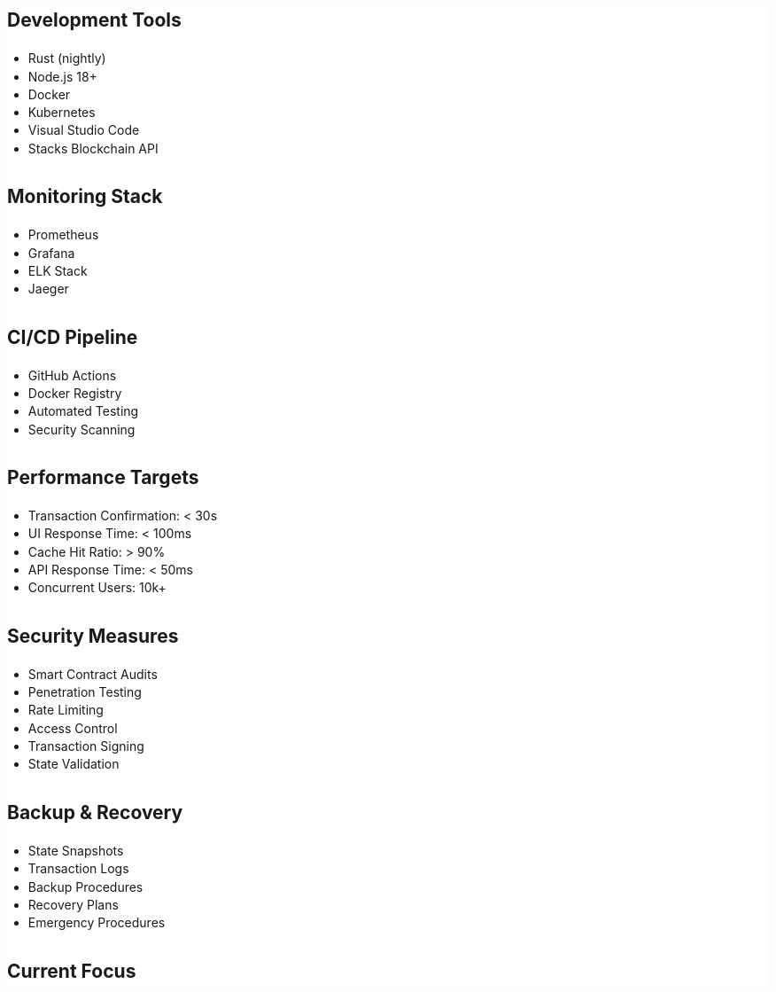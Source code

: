 ## Development Tools

- Rust (nightly)
- Node.js 18+
- Docker
- Kubernetes
- Visual Studio Code
- Stacks Blockchain API

## Monitoring Stack

- Prometheus
- Grafana
- ELK Stack
- Jaeger

## CI/CD Pipeline

- GitHub Actions
- Docker Registry
- Automated Testing
- Security Scanning

## Performance Targets

- Transaction Confirmation: < 30s
- UI Response Time: < 100ms
- Cache Hit Ratio: > 90%
- API Response Time: < 50ms
- Concurrent Users: 10k+

## Security Measures

- Smart Contract Audits
- Penetration Testing
- Rate Limiting
- Access Control
- Transaction Signing
- State Validation

## Backup & Recovery

- State Snapshots
- Transaction Logs
- Backup Procedures
- Recovery Plans
- Emergency Procedures

## Current Focus
